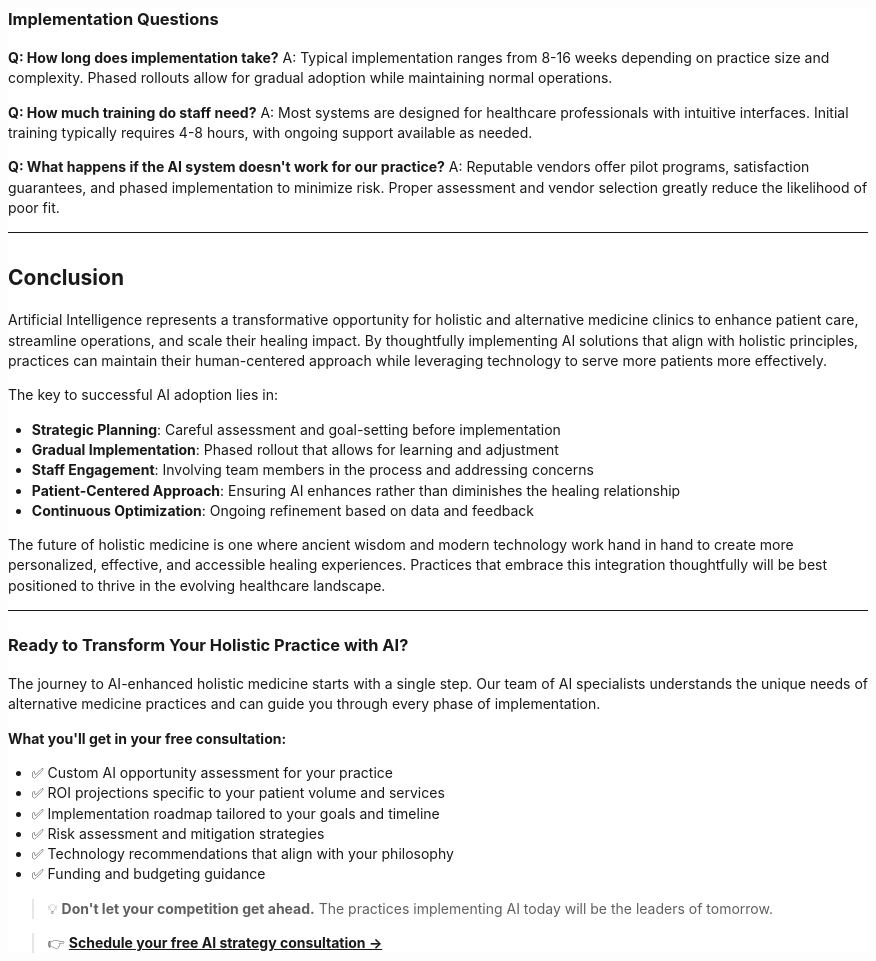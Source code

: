 ### Implementation Questions

**Q: How long does implementation take?**
A: Typical implementation ranges from 8-16 weeks depending on practice size and complexity. Phased rollouts allow for gradual adoption while maintaining normal operations.

**Q: How much training do staff need?**
A: Most systems are designed for healthcare professionals with intuitive interfaces. Initial training typically requires 4-8 hours, with ongoing support available as needed.

**Q: What happens if the AI system doesn't work for our practice?**
A: Reputable vendors offer pilot programs, satisfaction guarantees, and phased implementation to minimize risk. Proper assessment and vendor selection greatly reduce the likelihood of poor fit.

---

## Conclusion

Artificial Intelligence represents a transformative opportunity for holistic and alternative medicine clinics to enhance patient care, streamline operations, and scale their healing impact. By thoughtfully implementing AI solutions that align with holistic principles, practices can maintain their human-centered approach while leveraging technology to serve more patients more effectively.

The key to successful AI adoption lies in:
- **Strategic Planning**: Careful assessment and goal-setting before implementation
- **Gradual Implementation**: Phased rollout that allows for learning and adjustment
- **Staff Engagement**: Involving team members in the process and addressing concerns
- **Patient-Centered Approach**: Ensuring AI enhances rather than diminishes the healing relationship
- **Continuous Optimization**: Ongoing refinement based on data and feedback

The future of holistic medicine is one where ancient wisdom and modern technology work hand in hand to create more personalized, effective, and accessible healing experiences. Practices that embrace this integration thoughtfully will be best positioned to thrive in the evolving healthcare landscape.

---

### Ready to Transform Your Holistic Practice with AI?

The journey to AI-enhanced holistic medicine starts with a single step. Our team of AI specialists understands the unique needs of alternative medicine practices and can guide you through every phase of implementation.

**What you'll get in your free consultation:**
- ✅ Custom AI opportunity assessment for your practice
- ✅ ROI projections specific to your patient volume and services  
- ✅ Implementation roadmap tailored to your goals and timeline
- ✅ Risk assessment and mitigation strategies
- ✅ Technology recommendations that align with your philosophy
- ✅ Funding and budgeting guidance

> 💡 **Don't let your competition get ahead.** The practices implementing AI today will be the leaders of tomorrow.

> 👉 **[Schedule your free AI strategy consultation →](https://calendly.com/builder-labs/free-consultation)**
